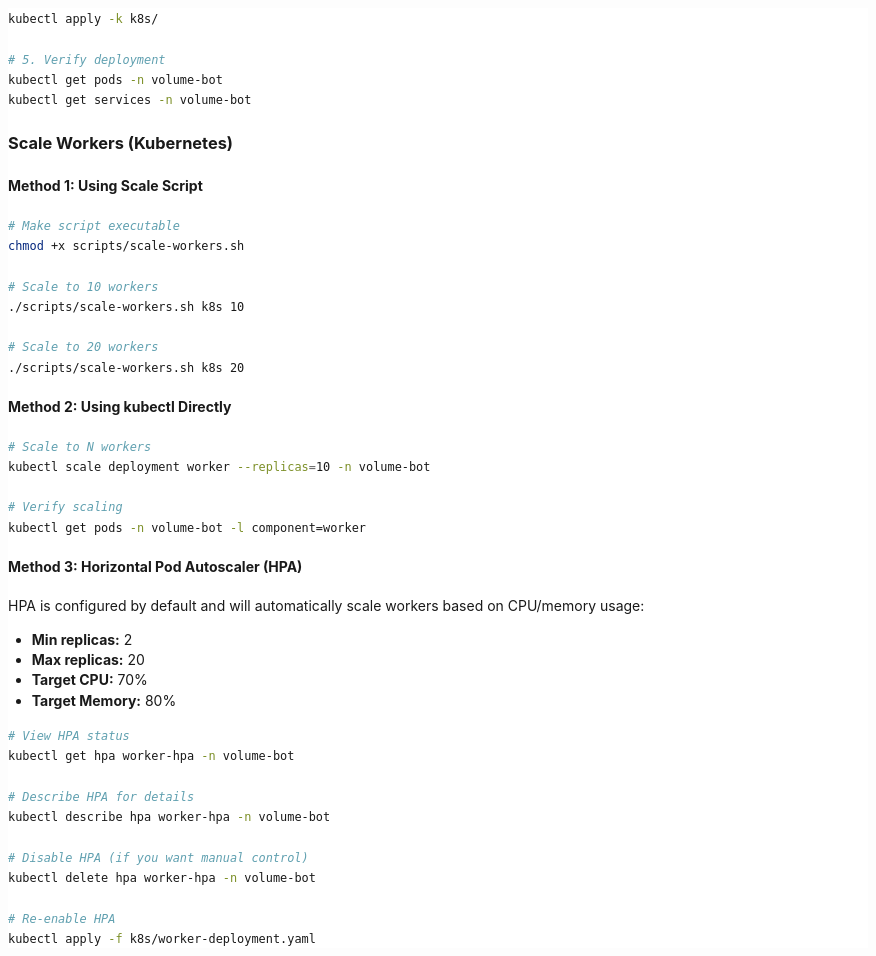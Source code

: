 ```bash
kubectl apply -k k8s/

# 5. Verify deployment
kubectl get pods -n volume-bot
kubectl get services -n volume-bot
```

### Scale Workers (Kubernetes)

#### Method 1: Using Scale Script

```bash
# Make script executable
chmod +x scripts/scale-workers.sh

# Scale to 10 workers
./scripts/scale-workers.sh k8s 10

# Scale to 20 workers
./scripts/scale-workers.sh k8s 20
```

#### Method 2: Using kubectl Directly

```bash
# Scale to N workers
kubectl scale deployment worker --replicas=10 -n volume-bot

# Verify scaling
kubectl get pods -n volume-bot -l component=worker
```

#### Method 3: Horizontal Pod Autoscaler (HPA)

HPA is configured by default and will automatically scale workers based on CPU/memory usage:

- **Min replicas:** 2
- **Max replicas:** 20
- **Target CPU:** 70%
- **Target Memory:** 80%

```bash
# View HPA status
kubectl get hpa worker-hpa -n volume-bot

# Describe HPA for details
kubectl describe hpa worker-hpa -n volume-bot

# Disable HPA (if you want manual control)
kubectl delete hpa worker-hpa -n volume-bot

# Re-enable HPA
kubectl apply -f k8s/worker-deployment.yaml
```
